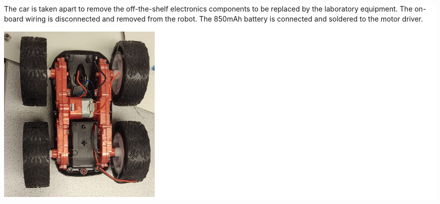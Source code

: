 The car is taken apart to remove the off-the-shelf electronics components to be replaced by the laboratory equipment. The on-board wiring is disconnected and removed from the robot. The 850mAh battery is connected and soldered to the motor driver. 

<img src="../images/Lab4/car_raw.jpg" width="300" alt="image1" class="inline"/>
